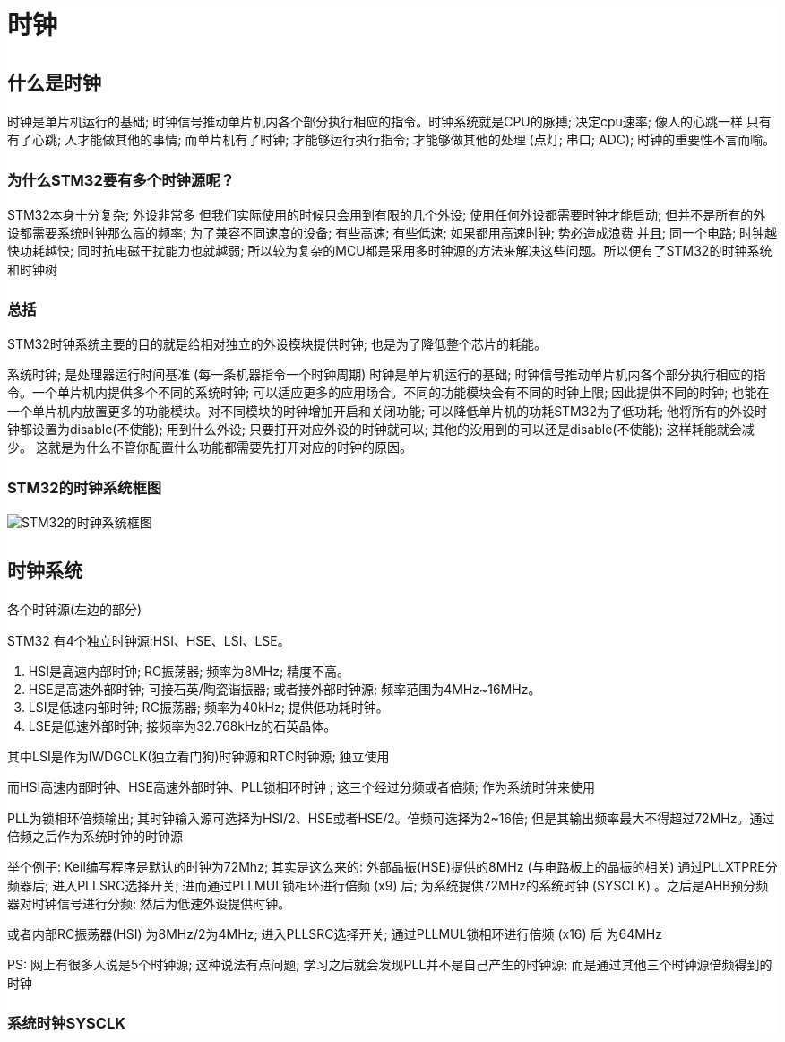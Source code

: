 # 时钟

## 什么是时钟

时钟是单片机运行的基础; 时钟信号推动单片机内各个部分执行相应的指令。时钟系统就是CPU的脉搏; 决定cpu速率; 像人的心跳一样 只有有了心跳; 人才能做其他的事情; 而单片机有了时钟; 才能够运行执行指令; 才能够做其他的处理 (点灯; 串口; ADC); 时钟的重要性不言而喻。

### 为什么STM32要有多个时钟源呢？

STM32本身十分复杂; 外设非常多 但我们实际使用的时候只会用到有限的几个外设; 使用任何外设都需要时钟才能启动; 但并不是所有的外设都需要系统时钟那么高的频率; 为了兼容不同速度的设备; 有些高速; 有些低速; 如果都用高速时钟; 势必造成浪费  并且; 同一个电路; 时钟越快功耗越快; 同时抗电磁干扰能力也就越弱; 所以较为复杂的MCU都是采用多时钟源的方法来解决这些问题。所以便有了STM32的时钟系统和时钟树

### 总括

STM32时钟系统主要的目的就是给相对独立的外设模块提供时钟; 也是为了降低整个芯片的耗能。

系统时钟; 是处理器运行时间基准 (每一条机器指令一个时钟周期) 时钟是单片机运行的基础; 时钟信号推动单片机内各个部分执行相应的指令。一个单片机内提供多个不同的系统时钟; 可以适应更多的应用场合。不同的功能模块会有不同的时钟上限; 因此提供不同的时钟; 也能在一个单片机内放置更多的功能模块。对不同模块的时钟增加开启和关闭功能; 可以降低单片机的功耗STM32为了低功耗; 他将所有的外设时钟都设置为disable(不使能); 用到什么外设; 只要打开对应外设的时钟就可以;  其他的没用到的可以还是disable(不使能); 这样耗能就会减少。 这就是为什么不管你配置什么功能都需要先打开对应的时钟的原因。

### STM32的时钟系统框图

![STM32的时钟系统框图](picture/STM32的时钟系统框图.png)



## 时钟系统

各个时钟源(左边的部分)

STM32 有4个独立时钟源:HSI、HSE、LSI、LSE。

1. HSI是高速内部时钟; RC振荡器; 频率为8MHz; 精度不高。
2. HSE是高速外部时钟; 可接石英/陶瓷谐振器; 或者接外部时钟源; 频率范围为4MHz~16MHz。
3. LSI是低速内部时钟; RC振荡器; 频率为40kHz; 提供低功耗时钟。　 
4. LSE是低速外部时钟; 接频率为32.768kHz的石英晶体。

其中LSI是作为IWDGCLK(独立看门狗)时钟源和RTC时钟源; 独立使用

而HSI高速内部时钟、HSE高速外部时钟、PLL锁相环时钟 ; 这三个经过分频或者倍频; 作为系统时钟来使用

PLL为锁相环倍频输出; 其时钟输入源可选择为HSI/2、HSE或者HSE/2。倍频可选择为2~16倍; 但是其输出频率最大不得超过72MHz。通过倍频之后作为系统时钟的时钟源

举个例子: Keil编写程序是默认的时钟为72Mhz; 其实是这么来的: 外部晶振(HSE)提供的8MHz (与电路板上的晶振的相关) 通过PLLXTPRE分频器后; 进入PLLSRC选择开关; 进而通过PLLMUL锁相环进行倍频 (x9) 后; 为系统提供72MHz的系统时钟 (SYSCLK) 。之后是AHB预分频器对时钟信号进行分频; 然后为低速外设提供时钟。

或者内部RC振荡器(HSI) 为8MHz/2为4MHz; 进入PLLSRC选择开关; 通过PLLMUL锁相环进行倍频 (x16) 后 为64MHz

PS: 网上有很多人说是5个时钟源; 这种说法有点问题; 学习之后就会发现PLL并不是自己产生的时钟源; 而是通过其他三个时钟源倍频得到的时钟

### 系统时钟SYSCLK
